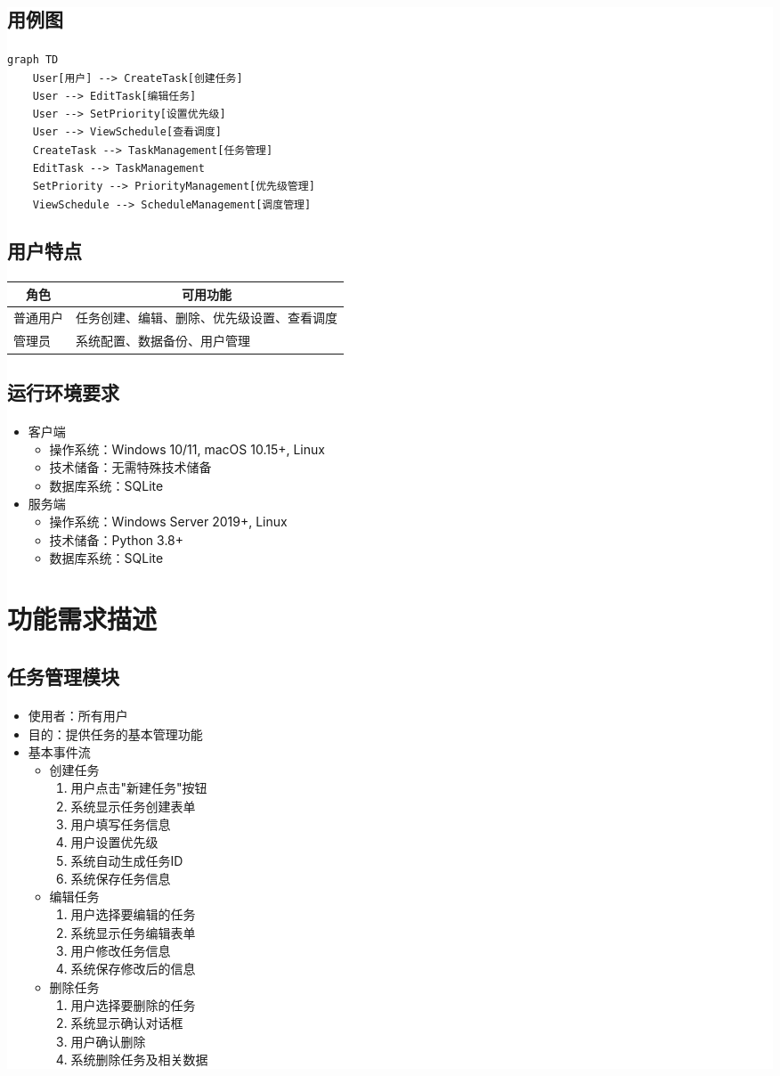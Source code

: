 ## 用例图

```mermaid
graph TD
    User[用户] --> CreateTask[创建任务]
    User --> EditTask[编辑任务]
    User --> SetPriority[设置优先级]
    User --> ViewSchedule[查看调度]
    CreateTask --> TaskManagement[任务管理]
    EditTask --> TaskManagement
    SetPriority --> PriorityManagement[优先级管理]
    ViewSchedule --> ScheduleManagement[调度管理]
```

## 用户特点

| 角色 | 可用功能 |
| --- | -------- |
| 普通用户 | 任务创建、编辑、删除、优先级设置、查看调度 |
| 管理员 | 系统配置、数据备份、用户管理 |

## 运行环境要求
- 客户端
    - 操作系统：Windows 10/11, macOS 10.15+, Linux
    - 技术储备：无需特殊技术储备
    - 数据库系统：SQLite
- 服务端
    - 操作系统：Windows Server 2019+, Linux
    - 技术储备：Python 3.8+
    - 数据库系统：SQLite

# 功能需求描述

## 任务管理模块

- 使用者：所有用户
- 目的：提供任务的基本管理功能
- 基本事件流
    - 创建任务
        1. 用户点击"新建任务"按钮
        2. 系统显示任务创建表单
        3. 用户填写任务信息
        4. 用户设置优先级
        4. 系统自动生成任务ID
        5. 系统保存任务信息
    - 编辑任务
        1. 用户选择要编辑的任务
        2. 系统显示任务编辑表单
        3. 用户修改任务信息
        4. 系统保存修改后的信息
    - 删除任务
        1. 用户选择要删除的任务
        2. 系统显示确认对话框
        3. 用户确认删除
        4. 系统删除任务及相关数据
